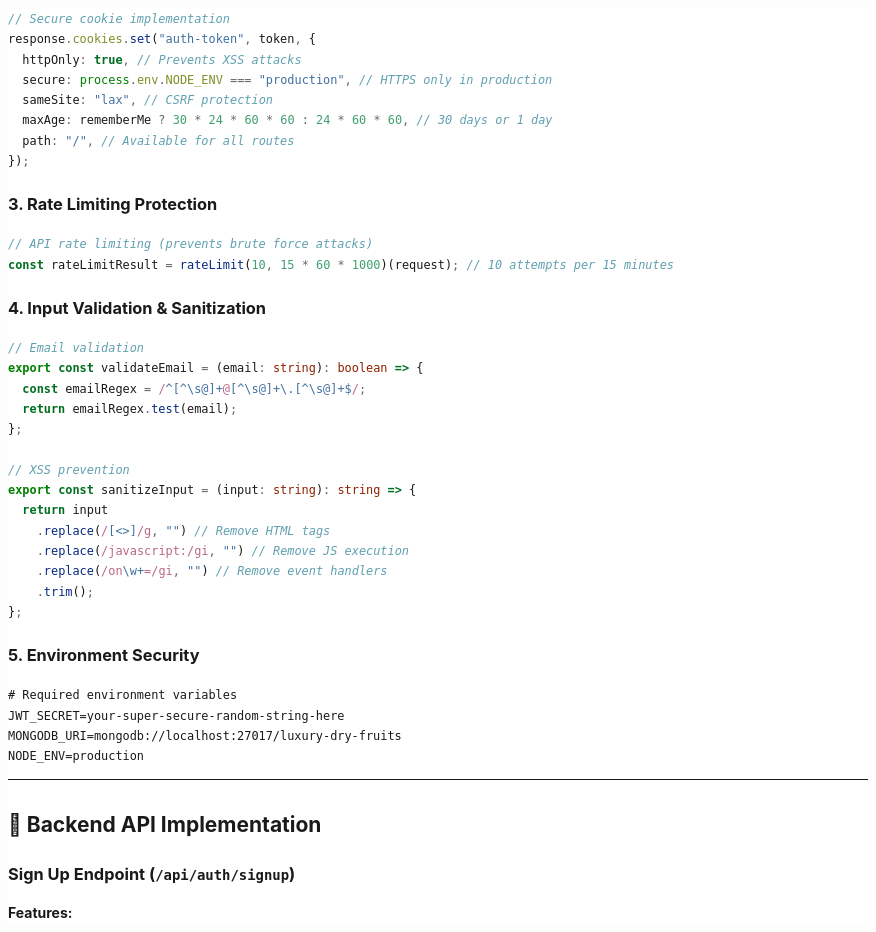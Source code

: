 ```typescript
// Secure cookie implementation
response.cookies.set("auth-token", token, {
  httpOnly: true, // Prevents XSS attacks
  secure: process.env.NODE_ENV === "production", // HTTPS only in production
  sameSite: "lax", // CSRF protection
  maxAge: rememberMe ? 30 * 24 * 60 * 60 : 24 * 60 * 60, // 30 days or 1 day
  path: "/", // Available for all routes
});
```

### **3. Rate Limiting Protection**

```typescript
// API rate limiting (prevents brute force attacks)
const rateLimitResult = rateLimit(10, 15 * 60 * 1000)(request); // 10 attempts per 15 minutes
```

### **4. Input Validation & Sanitization**

```typescript
// Email validation
export const validateEmail = (email: string): boolean => {
  const emailRegex = /^[^\s@]+@[^\s@]+\.[^\s@]+$/;
  return emailRegex.test(email);
};

// XSS prevention
export const sanitizeInput = (input: string): string => {
  return input
    .replace(/[<>]/g, "") // Remove HTML tags
    .replace(/javascript:/gi, "") // Remove JS execution
    .replace(/on\w+=/gi, "") // Remove event handlers
    .trim();
};
```

### **5. Environment Security**

```env
# Required environment variables
JWT_SECRET=your-super-secure-random-string-here
MONGODB_URI=mongodb://localhost:27017/luxury-dry-fruits
NODE_ENV=production
```

---

## 🚀 **Backend API Implementation**

### **Sign Up Endpoint** (`/api/auth/signup`)

**Features:**
